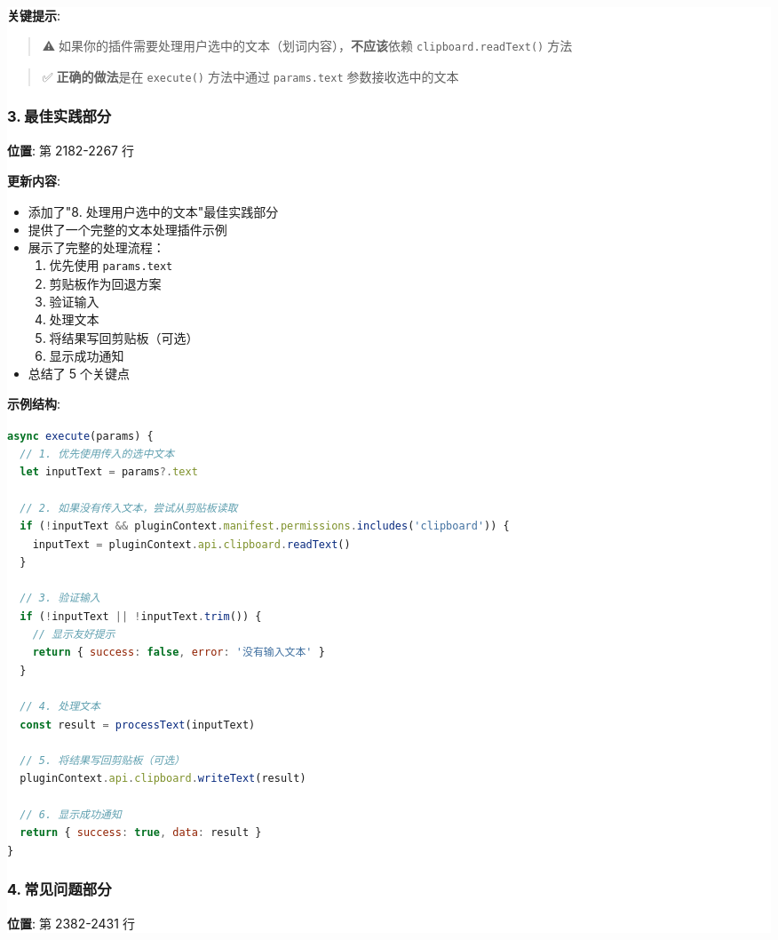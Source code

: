 **关键提示**:

> ⚠️ 如果你的插件需要处理用户选中的文本（划词内容），**不应该**依赖 `clipboard.readText()` 方法

> ✅ **正确的做法**是在 `execute()` 方法中通过 `params.text` 参数接收选中的文本

### 3. 最佳实践部分

**位置**: 第 2182-2267 行

**更新内容**:

- 添加了"8. 处理用户选中的文本"最佳实践部分
- 提供了一个完整的文本处理插件示例
- 展示了完整的处理流程：
  1. 优先使用 `params.text`
  2. 剪贴板作为回退方案
  3. 验证输入
  4. 处理文本
  5. 将结果写回剪贴板（可选）
  6. 显示成功通知
- 总结了 5 个关键点

**示例结构**:

```javascript
async execute(params) {
  // 1. 优先使用传入的选中文本
  let inputText = params?.text

  // 2. 如果没有传入文本，尝试从剪贴板读取
  if (!inputText && pluginContext.manifest.permissions.includes('clipboard')) {
    inputText = pluginContext.api.clipboard.readText()
  }

  // 3. 验证输入
  if (!inputText || !inputText.trim()) {
    // 显示友好提示
    return { success: false, error: '没有输入文本' }
  }

  // 4. 处理文本
  const result = processText(inputText)

  // 5. 将结果写回剪贴板（可选）
  pluginContext.api.clipboard.writeText(result)

  // 6. 显示成功通知
  return { success: true, data: result }
}
```

### 4. 常见问题部分

**位置**: 第 2382-2431 行
